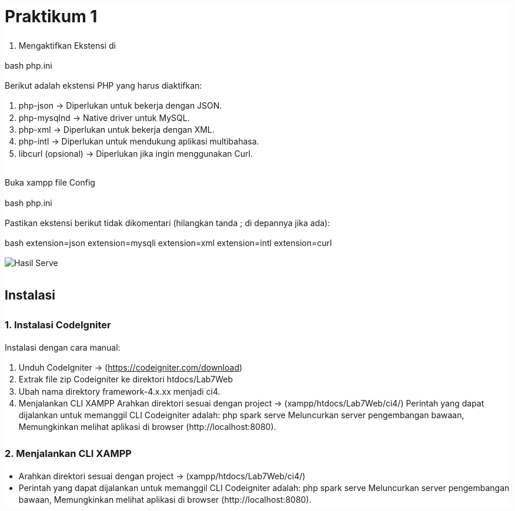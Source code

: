 # Praktikum 1 #

1. Mengaktifkan Ekstensi di

bash
  php.ini


Berikut adalah ekstensi PHP yang harus diaktifkan:

1. php-json → Diperlukan untuk bekerja dengan JSON.
2. php-mysqlnd → Native driver untuk MySQL.
3. php-xml → Diperlukan untuk bekerja dengan XML.
4. php-intl → Diperlukan untuk mendukung aplikasi multibahasa.
5. libcurl (opsional) → Diperlukan jika ingin menggunakan Curl.

##

Buka xampp file Config

bash
  php.ini


Pastikan ekstensi berikut tidak dikomentari (hilangkan tanda ; di depannya jika ada):

bash
extension=json
extension=mysqli
extension=xml
extension=intl
extension=curl


![Hasil Serve](https://github.com/user-attachments/assets/7b776fc9-39ba-4606-95f4-3ee96a82859c)

## Instalasi

### 1. Instalasi CodeIgniter

Instalasi dengan cara manual:

1. Unduh CodeIgniter → (https://codeigniter.com/download)
2. Extrak file zip Codeigniter ke direktori htdocs/Lab7Web
3. Ubah nama direktory framework-4.x.xx menjadi ci4.
4. Menjalankan CLI XAMPP
   Arahkan direktori sesuai dengan project → (xampp/htdocs/Lab7Web/ci4/)
   Perintah yang dapat dijalankan untuk memanggil CLI Codeigniter adalah: php spark serve Meluncurkan server pengembangan bawaan, Memungkinkan melihat aplikasi di browser (http://localhost:8080).

### 2. Menjalankan CLI XAMPP

- Arahkan direktori sesuai dengan project → (xampp/htdocs/Lab7Web/ci4/)
- Perintah yang dapat dijalankan untuk memanggil CLI Codeigniter adalah: php spark serve Meluncurkan server pengembangan bawaan, Memungkinkan melihat aplikasi di browser (http://localhost:8080).
